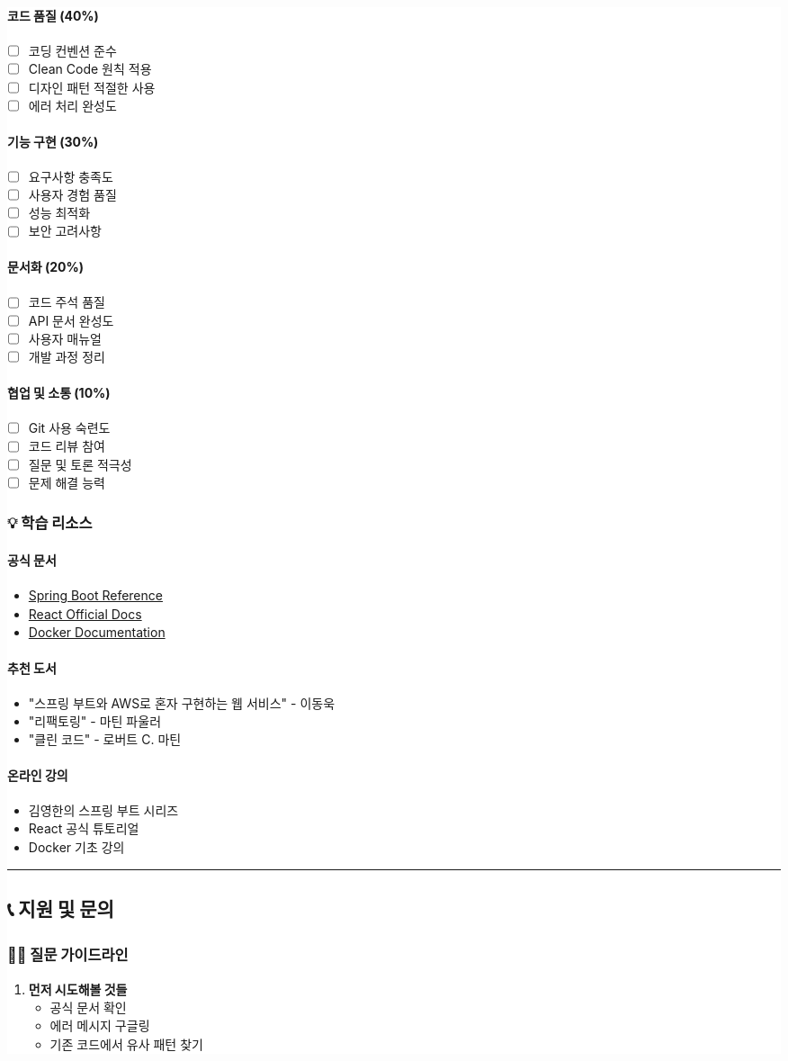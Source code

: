 #### 코드 품질 (40%)
- [ ] 코딩 컨벤션 준수
- [ ] Clean Code 원칙 적용
- [ ] 디자인 패턴 적절한 사용
- [ ] 에러 처리 완성도

#### 기능 구현 (30%)
- [ ] 요구사항 충족도
- [ ] 사용자 경험 품질
- [ ] 성능 최적화
- [ ] 보안 고려사항

#### 문서화 (20%)
- [ ] 코드 주석 품질
- [ ] API 문서 완성도
- [ ] 사용자 매뉴얼
- [ ] 개발 과정 정리

#### 협업 및 소통 (10%)
- [ ] Git 사용 숙련도
- [ ] 코드 리뷰 참여
- [ ] 질문 및 토론 적극성
- [ ] 문제 해결 능력

### 💡 학습 리소스

#### 공식 문서
- [Spring Boot Reference](https://docs.spring.io/spring-boot/docs/current/reference/htmlsingle/)
- [React Official Docs](https://react.dev/learn)
- [Docker Documentation](https://docs.docker.com/)

#### 추천 도서
- "스프링 부트와 AWS로 혼자 구현하는 웹 서비스" - 이동욱
- "리팩토링" - 마틴 파울러
- "클린 코드" - 로버트 C. 마틴

#### 온라인 강의
- 김영한의 스프링 부트 시리즈
- React 공식 튜토리얼
- Docker 기초 강의

---

## 📞 지원 및 문의

### 🙋‍♂️ 질문 가이드라인
1. **먼저 시도해볼 것들**
   - 공식 문서 확인
   - 에러 메시지 구글링
   - 기존 코드에서 유사 패턴 찾기
